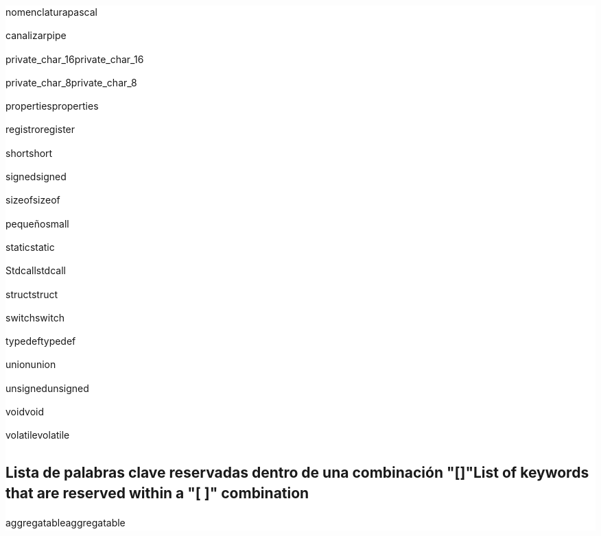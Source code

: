 <span data-ttu-id="ef600-197">nomenclatura</span><span class="sxs-lookup"><span data-stu-id="ef600-197">pascal</span></span>

<span data-ttu-id="ef600-198">canalizar</span><span class="sxs-lookup"><span data-stu-id="ef600-198">pipe</span></span>

<span data-ttu-id="ef600-199">private_char_16</span><span class="sxs-lookup"><span data-stu-id="ef600-199">private_char_16</span></span>

<span data-ttu-id="ef600-200">private_char_8</span><span class="sxs-lookup"><span data-stu-id="ef600-200">private_char_8</span></span>

<span data-ttu-id="ef600-201">properties</span><span class="sxs-lookup"><span data-stu-id="ef600-201">properties</span></span>

<span data-ttu-id="ef600-202">registro</span><span class="sxs-lookup"><span data-stu-id="ef600-202">register</span></span>

<span data-ttu-id="ef600-203">short</span><span class="sxs-lookup"><span data-stu-id="ef600-203">short</span></span>

<span data-ttu-id="ef600-204">signed</span><span class="sxs-lookup"><span data-stu-id="ef600-204">signed</span></span>

<span data-ttu-id="ef600-205">sizeof</span><span class="sxs-lookup"><span data-stu-id="ef600-205">sizeof</span></span>

<span data-ttu-id="ef600-206">pequeño</span><span class="sxs-lookup"><span data-stu-id="ef600-206">small</span></span>

<span data-ttu-id="ef600-207">static</span><span class="sxs-lookup"><span data-stu-id="ef600-207">static</span></span>

<span data-ttu-id="ef600-208">Stdcall</span><span class="sxs-lookup"><span data-stu-id="ef600-208">stdcall</span></span>

<span data-ttu-id="ef600-209">struct</span><span class="sxs-lookup"><span data-stu-id="ef600-209">struct</span></span>

<span data-ttu-id="ef600-210">switch</span><span class="sxs-lookup"><span data-stu-id="ef600-210">switch</span></span>

<span data-ttu-id="ef600-211">typedef</span><span class="sxs-lookup"><span data-stu-id="ef600-211">typedef</span></span>

<span data-ttu-id="ef600-212">union</span><span class="sxs-lookup"><span data-stu-id="ef600-212">union</span></span>

<span data-ttu-id="ef600-213">unsigned</span><span class="sxs-lookup"><span data-stu-id="ef600-213">unsigned</span></span>

<span data-ttu-id="ef600-214">void</span><span class="sxs-lookup"><span data-stu-id="ef600-214">void</span></span>

<span data-ttu-id="ef600-215">volatile</span><span class="sxs-lookup"><span data-stu-id="ef600-215">volatile</span></span>

## <a name="list-of-keywords-that-are-reserved-within-a---combination"></a><span data-ttu-id="ef600-216">Lista de palabras clave reservadas dentro de una combinación "[]"</span><span class="sxs-lookup"><span data-stu-id="ef600-216">List of keywords that are reserved within a "[ ]" combination</span></span>
<span data-ttu-id="ef600-217">aggregatable</span><span class="sxs-lookup"><span data-stu-id="ef600-217">aggregatable</span></span>
